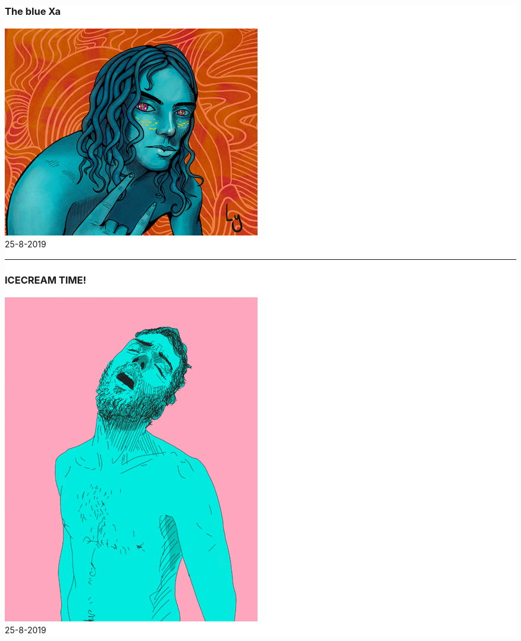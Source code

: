 
### The blue Xa
![xa-blue](../docs/images/xa-blue.png)    
25-8-2019

---

### ICECREAM TIME!
![xa-melting](../docs/images/xa-melting.gif)    
25-8-2019
